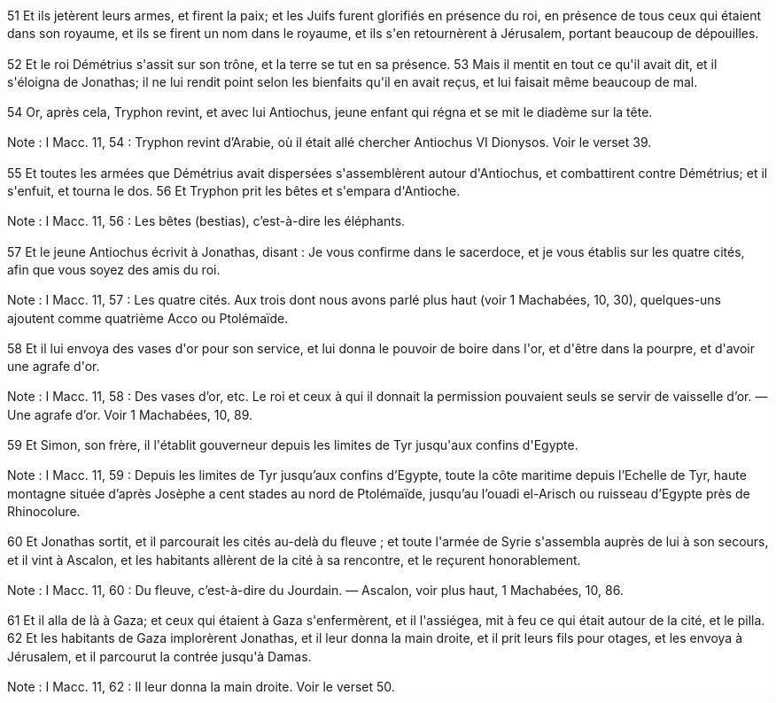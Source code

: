 51 Et ils jetèrent leurs armes, et firent la paix; et les Juifs furent glorifiés en présence du roi, en présence de tous ceux qui étaient dans son royaume, et ils se firent un nom dans le royaume, et ils s'en retournèrent à Jérusalem, portant beaucoup de dépouilles.


52 Et le roi Démétrius s'assit sur son trône, et la terre se tut en sa présence. 53 Mais il mentit en tout ce qu'il avait dit, et il s'éloigna de Jonathas; il ne lui rendit point selon les bienfaits qu'il en avait reçus, et lui faisait même beaucoup de mal.


54 Or, après cela, Tryphon revint, et avec lui Antiochus, jeune enfant qui régna et se mit le diadème sur la tête.

<span class="bible-note">Note : </span> I Macc. 11, 54 : Tryphon revint d’Arabie, où il était allé chercher Antiochus VI Dionysos. Voir le verset 39.

55 Et toutes les armées que Démétrius avait dispersées s'assemblèrent autour d'Antiochus, et combattirent contre Démétrius; et il s'enfuit, et tourna le dos. 56 Et Tryphon prit les bêtes et s'empara d'Antioche.

<span class="bible-note">Note : </span> I Macc. 11, 56 : Les bêtes (bestias), c’est-à-dire les éléphants.

57 Et le jeune Antiochus écrivit à Jonathas, disant : Je vous confirme dans le sacerdoce, et je vous établis sur les quatre cités, afin que vous soyez des amis du roi.

<span class="bible-note">Note : </span> I Macc. 11, 57 : Les quatre cités. Aux trois dont nous avons parlé plus haut (voir 1 Machabées, 10, 30), quelques-uns ajoutent comme quatrième Acco ou Ptolémaïde.

58 Et il lui envoya des vases d'or pour son service, et lui donna le pouvoir de boire dans l'or, et d'être dans la pourpre, et d'avoir une agrafe d'or.

<span class="bible-note">Note : </span> I Macc. 11, 58 : Des vases d’or, etc. Le roi et ceux à qui il donnait la permission pouvaient seuls se servir de vaisselle d’or. ― Une agrafe d’or. Voir 1 Machabées, 10, 89.

59 Et Simon, son frère, il l'établit gouverneur depuis les limites de Tyr jusqu'aux confins d'Egypte.

<span class="bible-note">Note : </span> I Macc. 11, 59 : Depuis les limites de Tyr jusqu’aux confins d’Egypte, toute la côte maritime depuis l’Echelle de Tyr, haute montagne située d’après Josèphe a cent stades au nord de Ptolémaïde, jusqu’au l’ouadi el-Arisch ou ruisseau d’Egypte près de Rhinocolure.


60 Et Jonathas sortit, et il parcourait les cités au-delà du fleuve ; et toute l'armée de Syrie s'assembla auprès de lui à son secours, et il vint à Ascalon, et les habitants allèrent de la cité à sa rencontre, et le reçurent honorablement.

<span class="bible-note">Note : </span> I Macc. 11, 60 : Du fleuve, c’est-à-dire du Jourdain. ― Ascalon, voir plus haut, 1 Machabées, 10, 86.

61 Et il alla de là à Gaza; et ceux qui étaient à Gaza s'enfermèrent, et il l'assiégea, mit à feu ce qui était autour de la cité, et le pilla. 62 Et les habitants de Gaza implorèrent Jonathas, et il leur donna la main droite, et il prit leurs fils pour otages, et les envoya à Jérusalem, et il parcourut la contrée jusqu'à Damas.

<span class="bible-note">Note : </span> I Macc. 11, 62 : Il leur donna la main droite. Voir le verset 50.
